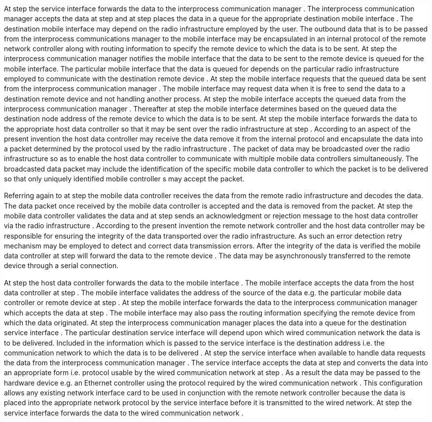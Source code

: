 At step the service interface forwards the data to the interprocess communication manager . The interprocess communication manager accepts the data at step and at step places the data in a queue for the appropriate destination mobile interface . The destination mobile interface may depend on the radio infrastructure employed by the user. The outbound data that is to be passed from the interprocess communications manager to the mobile interface may be encapsulated in an internal protocol of the remote network controller along with routing information to specify the remote device to which the data is to be sent. At step the interprocess communication manager notifies the mobile interface that the data to be sent to the remote device is queued for the mobile interface. The particular mobile interface that the data is queued for depends on the particular radio infrastructure employed to communicate with the destination remote device . At step the mobile interface requests that the queued data be sent from the interprocess communication manager . The mobile interface may request data when it is free to send the data to a destination remote device and not handling another process. At step the mobile interface accepts the queued data from the interprocess communication manager . Thereafter at step the mobile interface determines based on the queued data the destination node address of the remote device to which the data is to be sent. At step the mobile interface forwards the data to the appropriate host data controller so that it may be sent over the radio infrastructure at step . According to an aspect of the present invention the host data controller may receive the data remove it from the internal protocol and encapsulate the data into a packet determined by the protocol used by the radio infrastructure . The packet of data may be broadcasted over the radio infrastructure so as to enable the host data controller to communicate with multiple mobile data controllers simultaneously. The broadcasted data packet may include the identification of the specific mobile data controller to which the packet is to be delivered so that only uniquely identified mobile controller s may accept the packet.

Referring again to at step the mobile data controller receives the data from the remote radio infrastructure and decodes the data. The data packet once received by the mobile data controller is accepted and the data is removed from the packet. At step the mobile data controller validates the data and at step sends an acknowledgment or rejection message to the host data controller via the radio infrastructure . According to the present invention the remote network controller and the host data controller may be responsible for ensuring the integrity of the data transported over the radio infrastructure. As such an error detection retry mechanism may be employed to detect and correct data transmission errors. After the integrity of the data is verified the mobile data controller at step will forward the data to the remote device . The data may be asynchronously transferred to the remote device through a serial connection.

At step the host data controller forwards the data to the mobile interface . The mobile interface accepts the data from the host data controller at step . The mobile interface validates the address of the source of the data e.g. the particular mobile data controller or remote device at step . At step the mobile interface forwards the data to the interprocess communication manager which accepts the data at step . The mobile interface may also pass the routing information specifying the remote device from which the data originated. At step the interprocess communication manager places the data into a queue for the destination service interface . The particular destination service interface will depend upon which wired communication network the data is to be delivered. Included in the information which is passed to the service interface is the destination address i.e. the communication network to which the data is to be delivered . At step the service interface when available to handle data requests the data from the interprocess communication manager . The service interface accepts the data at step and converts the data into an appropriate form i.e. protocol usable by the wired communication network at step . As a result the data may be passed to the hardware device e.g. an Ethernet controller using the protocol required by the wired communication network . This configuration allows any existing network interface card to be used in conjunction with the remote network controller because the data is placed into the appropriate network protocol by the service interface before it is transmitted to the wired network. At step the service interface forwards the data to the wired communication network .
